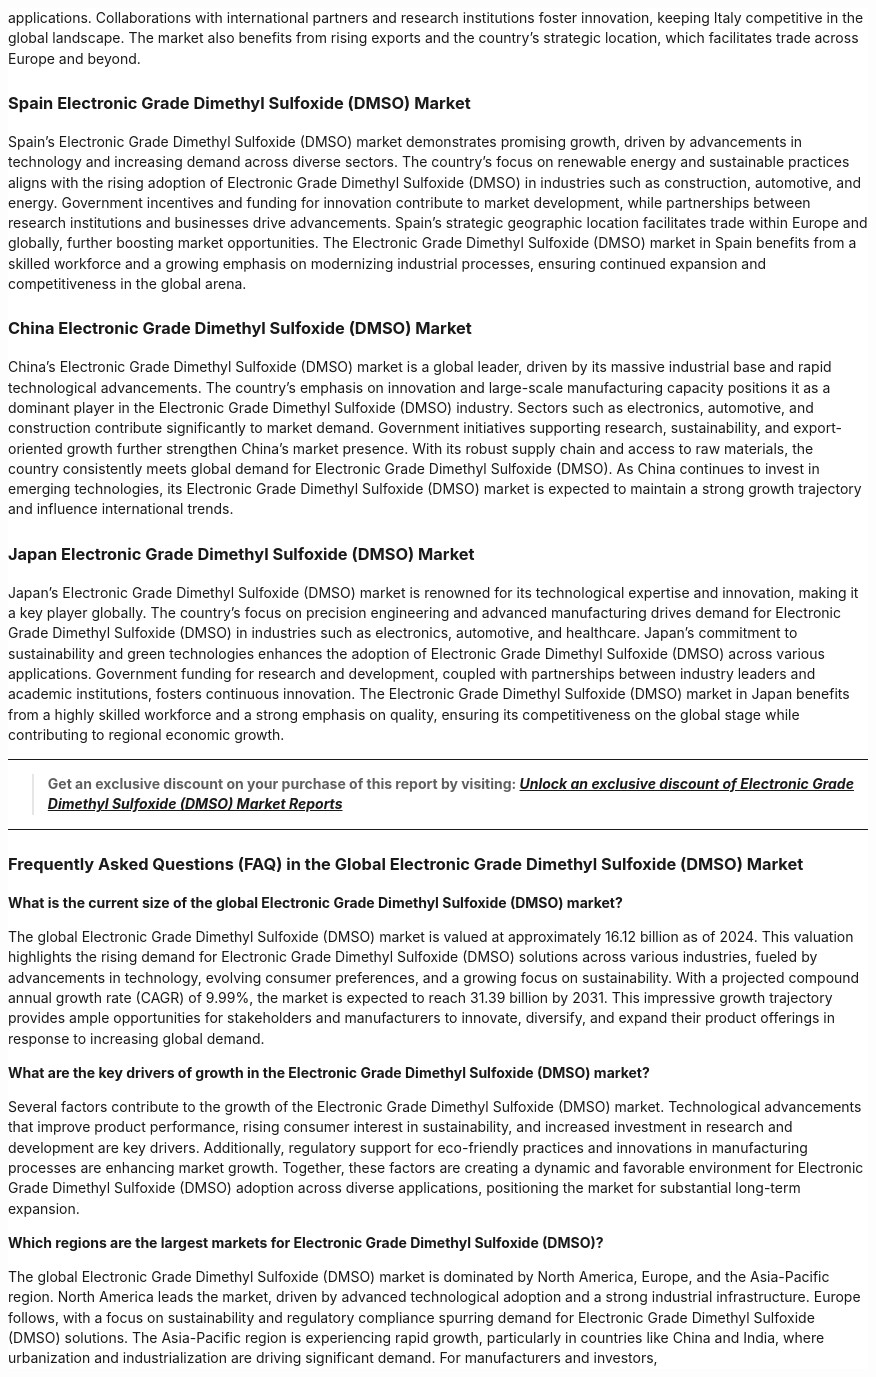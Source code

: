 applications. Collaborations with international partners and research institutions foster innovation, keeping Italy competitive in the global landscape. The market also benefits from rising exports and the country&rsquo;s strategic location, which facilitates trade across Europe and beyond.</p><h3>Spain Electronic Grade Dimethyl Sulfoxide (DMSO) Market</h3><p>Spain&rsquo;s Electronic Grade Dimethyl Sulfoxide (DMSO) market demonstrates promising growth, driven by advancements in technology and increasing demand across diverse sectors. The country&rsquo;s focus on renewable energy and sustainable practices aligns with the rising adoption of Electronic Grade Dimethyl Sulfoxide (DMSO) in industries such as construction, automotive, and energy. Government incentives and funding for innovation contribute to market development, while partnerships between research institutions and businesses drive advancements. Spain&rsquo;s strategic geographic location facilitates trade within Europe and globally, further boosting market opportunities. The Electronic Grade Dimethyl Sulfoxide (DMSO) market in Spain benefits from a skilled workforce and a growing emphasis on modernizing industrial processes, ensuring continued expansion and competitiveness in the global arena.</p><h3>China Electronic Grade Dimethyl Sulfoxide (DMSO) Market</h3><p>China&rsquo;s Electronic Grade Dimethyl Sulfoxide (DMSO) market is a global leader, driven by its massive industrial base and rapid technological advancements. The country&rsquo;s emphasis on innovation and large-scale manufacturing capacity positions it as a dominant player in the Electronic Grade Dimethyl Sulfoxide (DMSO) industry. Sectors such as electronics, automotive, and construction contribute significantly to market demand. Government initiatives supporting research, sustainability, and export-oriented growth further strengthen China&rsquo;s market presence. With its robust supply chain and access to raw materials, the country consistently meets global demand for Electronic Grade Dimethyl Sulfoxide (DMSO). As China continues to invest in emerging technologies, its Electronic Grade Dimethyl Sulfoxide (DMSO) market is expected to maintain a strong growth trajectory and influence international trends.</p><h3>Japan Electronic Grade Dimethyl Sulfoxide (DMSO) Market</h3><p>Japan&rsquo;s Electronic Grade Dimethyl Sulfoxide (DMSO) market is renowned for its technological expertise and innovation, making it a key player globally. The country&rsquo;s focus on precision engineering and advanced manufacturing drives demand for Electronic Grade Dimethyl Sulfoxide (DMSO) in industries such as electronics, automotive, and healthcare. Japan&rsquo;s commitment to sustainability and green technologies enhances the adoption of Electronic Grade Dimethyl Sulfoxide (DMSO) across various applications. Government funding for research and development, coupled with partnerships between industry leaders and academic institutions, fosters continuous innovation. The Electronic Grade Dimethyl Sulfoxide (DMSO) market in Japan benefits from a highly skilled workforce and a strong emphasis on quality, ensuring its competitiveness on the global stage while contributing to regional economic growth.</p><hr /><blockquote><p><strong>Get an exclusive discount on your purchase of this report by visiting: <em><a href="://marketresearchpulse.com/ask-for-discount/129001?utm_source=Github&amp;utm_medium=022">Unlock an exclusive discount of Electronic Grade Dimethyl Sulfoxide (DMSO) Market Reports</a></em>&nbsp;</strong></p></blockquote><hr /><h3>Frequently Asked Questions (FAQ) in the Global Electronic Grade Dimethyl Sulfoxide (DMSO) Market</h3><p><strong>What is the current size of the global Electronic Grade Dimethyl Sulfoxide (DMSO) market?</strong></p><p>The global Electronic Grade Dimethyl Sulfoxide (DMSO) market is valued at approximately 16.12 billion as of 2024. This valuation highlights the rising demand for Electronic Grade Dimethyl Sulfoxide (DMSO) solutions across various industries, fueled by advancements in technology, evolving consumer preferences, and a growing focus on sustainability. With a projected compound annual growth rate (CAGR) of 9.99%, the market is expected to reach 31.39 billion by 2031. This impressive growth trajectory provides ample opportunities for stakeholders and manufacturers to innovate, diversify, and expand their product offerings in response to increasing global demand.</p><p><strong>What are the key drivers of growth in the Electronic Grade Dimethyl Sulfoxide (DMSO) market?</strong></p><p>Several factors contribute to the growth of the Electronic Grade Dimethyl Sulfoxide (DMSO) market. Technological advancements that improve product performance, rising consumer interest in sustainability, and increased investment in research and development are key drivers. Additionally, regulatory support for eco-friendly practices and innovations in manufacturing processes are enhancing market growth. Together, these factors are creating a dynamic and favorable environment for Electronic Grade Dimethyl Sulfoxide (DMSO) adoption across diverse applications, positioning the market for substantial long-term expansion.</p><p><strong>Which regions are the largest markets for Electronic Grade Dimethyl Sulfoxide (DMSO)?</strong></p><p>The global Electronic Grade Dimethyl Sulfoxide (DMSO) market is dominated by North America, Europe, and the Asia-Pacific region. North America leads the market, driven by advanced technological adoption and a strong industrial infrastructure. Europe follows, with a focus on sustainability and regulatory compliance spurring demand for Electronic Grade Dimethyl Sulfoxide (DMSO) solutions. The Asia-Pacific region is experiencing rapid growth, particularly in countries like China and India, where urbanization and industrialization are driving significant demand. For manufacturers and investors,